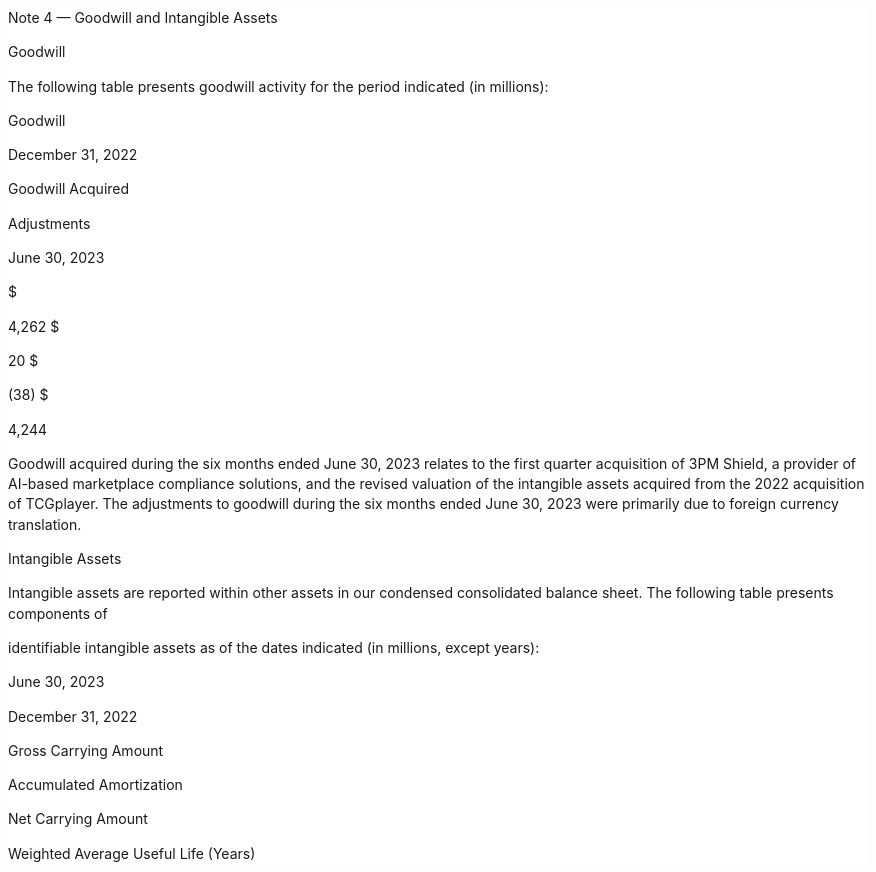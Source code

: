 Note 4 — Goodwill and Intangible Assets

Goodwill

The following table presents goodwill activity for the period indicated (in millions):

Goodwill

December 31,
2022

Goodwill
Acquired

Adjustments

June 30,
2023

$

4,262  $

20  $

(38) $

4,244

Goodwill acquired during the six months ended June 30, 2023 relates to the first quarter acquisition of 3PM Shield, a provider of AI-based
marketplace  compliance  solutions,  and  the  revised  valuation  of  the  intangible  assets  acquired  from  the  2022  acquisition  of  TCGplayer.  The
adjustments to goodwill during the six months ended June 30, 2023 were primarily due to foreign currency translation.

Intangible Assets

Intangible assets are reported within other assets in our condensed consolidated balance sheet. The following table presents components of

identifiable intangible assets as of the dates indicated (in millions, except years):

June 30, 2023

December 31, 2022

Gross
Carrying
Amount

Accumulated
Amortization

Net Carrying
Amount

Weighted
Average
Useful Life
(Years)
